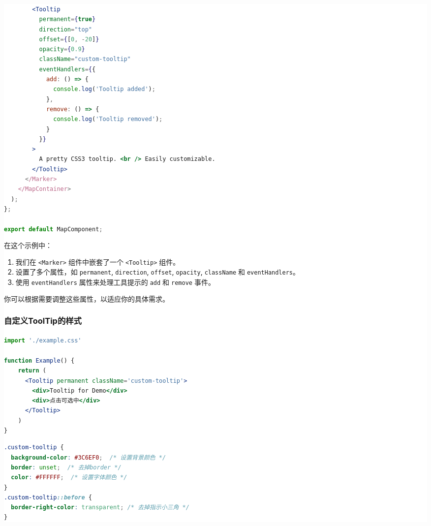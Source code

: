 ```jsx
        <Tooltip
          permanent={true}
          direction="top"
          offset={[0, -20]}
          opacity={0.9}
          className="custom-tooltip"
          eventHandlers={{
            add: () => {
              console.log('Tooltip added');
            },
            remove: () => {
              console.log('Tooltip removed');
            }
          }}
        >
          A pretty CSS3 tooltip. <br /> Easily customizable.
        </Tooltip>
      </Marker>
    </MapContainer>
  );
};

export default MapComponent;
```

在这个示例中：

1. 我们在 `<Marker>` 组件中嵌套了一个 `<Tooltip>` 组件。
2. 设置了多个属性，如 `permanent`, `direction`, `offset`, `opacity`, `className` 和 `eventHandlers`。
3. 使用 `eventHandlers` 属性来处理工具提示的 `add` 和 `remove` 事件。

你可以根据需要调整这些属性，以适应你的具体需求。

### 自定义ToolTip的样式
```jsx
import './example.css'

function Example() {
	return (
	  <Tooltip permanent className='custom-tooltip'>
	    <div>Tooltip for Demo</div>
	    <div>点击可选中</div>
	  </Tooltip>
	)
}
```
```css
.custom-tooltip {
  background-color: #3C6EF0;  /* 设置背景颜色 */
  border: unset;  /* 去掉border */
  color: #FFFFFF;  /* 设置字体颜色 */
}
.custom-tooltip::before {
  border-right-color: transparent; /* 去掉指示小三角 */
}
```
